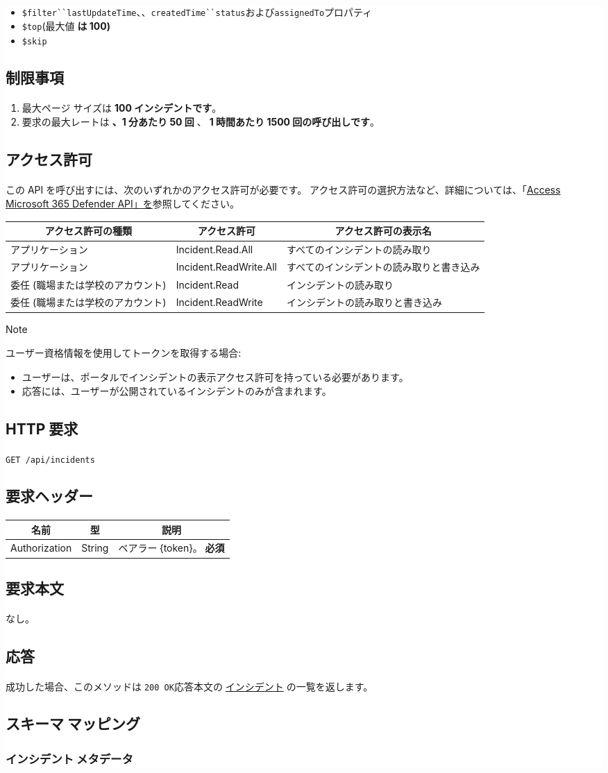 - `$filter``lastUpdateTime`、、`createdTime``status`および`assignedTo`プロパティ
- `$top`(最大値 **は 100)**
- `$skip`

## <a name="limitations"></a>制限事項

1. 最大ページ サイズは **100 インシデントです**。
2. 要求の最大レートは **、1 分あたり 50 回** 、 **1 時間あたり 1500 回の呼び出しです**。

## <a name="permissions"></a>アクセス許可

この API を呼び出すには、次のいずれかのアクセス許可が必要です。 アクセス許可の選択方法など、詳細については、「[Access Microsoft 365 Defender API」を](api-access.md)参照してください。

アクセス許可の種類|アクセス許可|アクセス許可の表示名
---|---|---
アプリケーション|Incident.Read.All|すべてのインシデントの読み取り
アプリケーション|Incident.ReadWrite.All|すべてのインシデントの読み取りと書き込み
委任 (職場または学校のアカウント)|Incident.Read|インシデントの読み取り
委任 (職場または学校のアカウント)|Incident.ReadWrite|インシデントの読み取りと書き込み

> [!NOTE]
> ユーザー資格情報を使用してトークンを取得する場合:
>
> - ユーザーは、ポータルでインシデントの表示アクセス許可を持っている必要があります。
> - 応答には、ユーザーが公開されているインシデントのみが含まれます。

## <a name="http-request"></a>HTTP 要求

```HTTP
GET /api/incidents
```

## <a name="request-headers"></a>要求ヘッダー

名前|型|説明
---|---|---
Authorization|String|ベアラー {token}。 **必須**

## <a name="request-body"></a>要求本文

なし。

## <a name="response"></a>応答

成功した場合、このメソッドは `200 OK`応答本文の [インシデント](api-incident.md) の一覧を返します。

## <a name="schema-mapping"></a>スキーマ マッピング

### <a name="incident-metadata"></a>インシデント メタデータ
